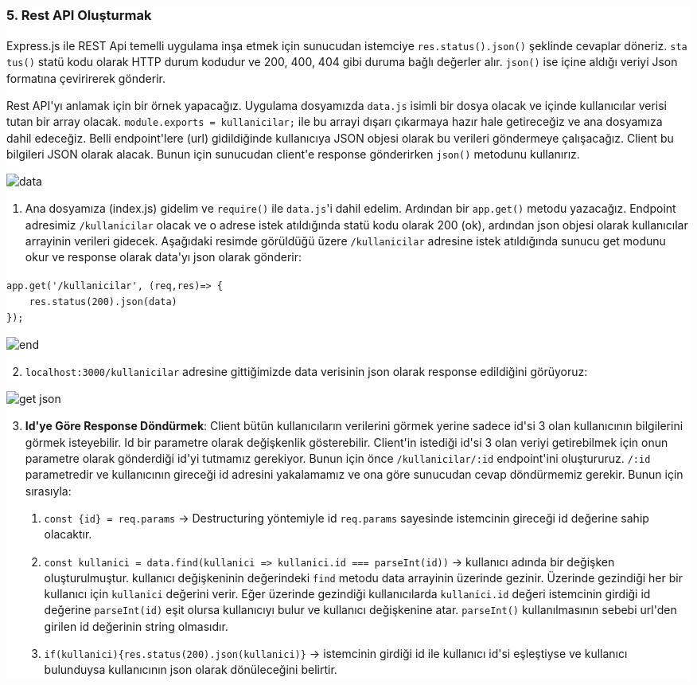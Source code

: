 
### 5. Rest API Oluşturmak

Express.js ile REST Api temelli uygulama inşa etmek için sunucudan istemciye `res.status().json()` şeklinde cevaplar döneriz. `status()` statü kodu olarak HTTP durum kodudur ve 200, 400, 404 gibi duruma bağlı değerler alır. `json()` ise içine aldığı veriyi Json formatına çevirirerek gönderir.

Rest API'yı anlamak için bir örnek yapacağız. Uygulama dosyamızda `data.js` isimli bir dosya olacak ve içinde kullanıcılar verisi tutan bir array olacak. `module.exports = kullanicilar;` ile bu arrayi dışarı çıkarmaya hazır hale getireceğiz ve ana dosyamıza dahil edeceğiz. Belli endpoint'lere (url) gidildiğinde kullanıcıya JSON objesi olarak bu verileri göndermeye çalışacağız. Client bu bilgileri JSON olarak alacak. Bunun için sunucudan client'e response gönderirken `json()` metodunu kullanırız.

![data](https://user-images.githubusercontent.com/101933251/167846231-fd344575-43c0-4ffe-9b6f-9b4ba07da7e7.JPG)

1. Ana dosyamıza (index.js) gidelim ve `require()` ile `data.js`'i dahil edelim. Ardından bir `app.get()` metodu yazacağız. Endpoint adresimiz `/kullanicilar` olacak ve o adrese istek atıldığında statü kodu olarak 200 (ok), ardından json objesi olarak kullanıcılar arrayinin verileri gidecek. Aşağıdaki resimde görüldüğü üzere `/kullanicilar` adresine istek atıldığında sunucu get modunu okur ve response olarak data'yı json olarak gönderir:

```
app.get('/kullanicilar', (req,res)=> {
    res.status(200).json(data)
});
```

![end](https://user-images.githubusercontent.com/101933251/167850270-5540000d-25ae-4e69-b7d4-874de7cc29f0.JPG)

2. `localhost:3000/kullanicilar` adresine gittiğimizde data verisinin json olarak response edildiğini görüyoruz:

![get json](https://user-images.githubusercontent.com/101933251/167847269-ce4eb20a-1962-4f5c-bfed-961bd91c765d.JPG)

3. **Id'ye Göre Response Döndürmek**: Client bütün kullanıcıların verilerini görmek yerine sadece id'si 3 olan kullanıcının bilgilerini görmek isteyebilir. Id bir parametre olarak değişkenlik gösterebilir. Client'in istediği id'si 3 olan veriyi getirebilmek için onun parametre olarak gönderdiği id'yi tutmamız gerekiyor. Bunun için önce `/kullanicilar/:id` endpoint'ini oluştururuz. `/:id` parametredir ve kullanıcının gireceği id adresini yakalamamız ve ona göre sunucudan cevap döndürmemiz gerekir. Bunun için sırasıyla:

   1. `const {id} = req.params` -> Destructuring yöntemiyle id `req.params` sayesinde istemcinin gireceği id değerine sahip olacaktır.

   2. `const kullanici = data.find(kullanici => kullanici.id === parseInt(id))` -> kullanıcı adında bir değişken oluşturulmuştur. kullanıcı değişkeninin değerindeki `find` metodu data arrayinin üzerinde gezinir. Üzerinde gezindiği her bir kullanıcı için `kullanici` değerini verir. Eğer üzerinde gezindiği kullanıcılarda `kullanici.id` değeri istemcinin girdiği id değerine `parseInt(id)` eşit olursa kullanıcıyı bulur ve kullanıcı değişkenine atar. `parseInt()` kullanılmasının sebebi url'den girilen id değerinin string olmasıdır.

   3. `if(kullanici){res.status(200).json(kullanici)}` -> istemcinin girdiği id ile kullanıcı id'si eşleştiyse ve kullanıcı bulunduysa kullanıcının json olarak dönüleceğini belirtir. 
